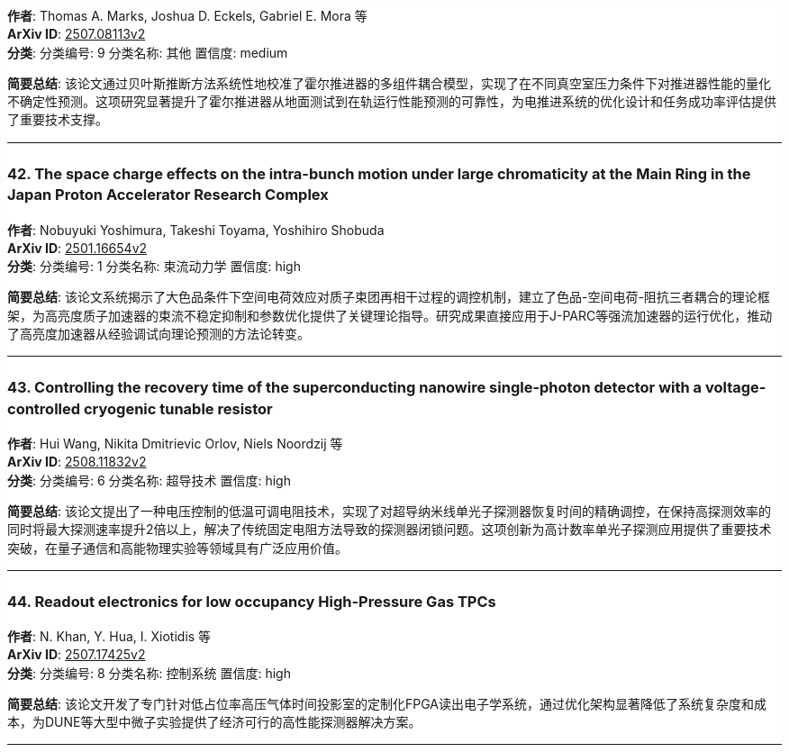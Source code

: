 **作者**: Thomas A. Marks, Joshua D. Eckels, Gabriel E. Mora 等  
**ArXiv ID**: [2507.08113v2](https://arxiv.org/abs/2507.08113v2)  
**分类**: 分类编号: 9
分类名称: 其他
置信度: medium  

**简要总结**: 该论文通过贝叶斯推断方法系统性地校准了霍尔推进器的多组件耦合模型，实现了在不同真空室压力条件下对推进器性能的量化不确定性预测。这项研究显著提升了霍尔推进器从地面测试到在轨运行性能预测的可靠性，为电推进系统的优化设计和任务成功率评估提供了重要技术支撑。

---

### 42. The space charge effects on the intra-bunch motion under large   chromaticity at the Main Ring in the Japan Proton Accelerator Research   Complex

**作者**: Nobuyuki Yoshimura, Takeshi Toyama, Yoshihiro Shobuda  
**ArXiv ID**: [2501.16654v2](https://arxiv.org/abs/2501.16654v2)  
**分类**: 分类编号: 1
分类名称: 束流动力学
置信度: high  

**简要总结**: 该论文系统揭示了大色品条件下空间电荷效应对质子束团再相干过程的调控机制，建立了色品-空间电荷-阻抗三者耦合的理论框架，为高亮度质子加速器的束流不稳定抑制和参数优化提供了关键理论指导。研究成果直接应用于J-PARC等强流加速器的运行优化，推动了高亮度加速器从经验调试向理论预测的方法论转变。

---

### 43. Controlling the recovery time of the superconducting nanowire   single-photon detector with a voltage-controlled cryogenic tunable resistor

**作者**: Hui Wang, Nikita Dmitrievic Orlov, Niels Noordzij 等  
**ArXiv ID**: [2508.11832v2](https://arxiv.org/abs/2508.11832v2)  
**分类**: 分类编号: 6
分类名称: 超导技术
置信度: high  

**简要总结**: 该论文提出了一种电压控制的低温可调电阻技术，实现了对超导纳米线单光子探测器恢复时间的精确调控，在保持高探测效率的同时将最大探测速率提升2倍以上，解决了传统固定电阻方法导致的探测器闭锁问题。这项创新为高计数率单光子探测应用提供了重要技术突破，在量子通信和高能物理实验等领域具有广泛应用价值。

---

### 44. Readout electronics for low occupancy High-Pressure Gas TPCs

**作者**: N. Khan, Y. Hua, I. Xiotidis 等  
**ArXiv ID**: [2507.17425v2](https://arxiv.org/abs/2507.17425v2)  
**分类**: 分类编号: 8
分类名称: 控制系统
置信度: high  

**简要总结**: 该论文开发了专门针对低占位率高压气体时间投影室的定制化FPGA读出电子学系统，通过优化架构显著降低了系统复杂度和成本，为DUNE等大型中微子实验提供了经济可行的高性能探测器解决方案。

---
